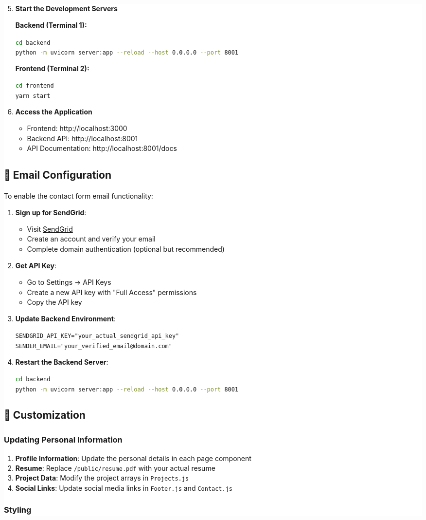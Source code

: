 5. **Start the Development Servers**

   **Backend (Terminal 1):**
   ```bash
   cd backend
   python -m uvicorn server:app --reload --host 0.0.0.0 --port 8001
   ```

   **Frontend (Terminal 2):**
   ```bash
   cd frontend
   yarn start
   ```

6. **Access the Application**
   - Frontend: http://localhost:3000
   - Backend API: http://localhost:8001
   - API Documentation: http://localhost:8001/docs

## 📧 Email Configuration

To enable the contact form email functionality:

1. **Sign up for SendGrid**:
   - Visit [SendGrid](https://sendgrid.com)
   - Create an account and verify your email
   - Complete domain authentication (optional but recommended)

2. **Get API Key**:
   - Go to Settings → API Keys
   - Create a new API key with "Full Access" permissions
   - Copy the API key

3. **Update Backend Environment**:
   ```env
   SENDGRID_API_KEY="your_actual_sendgrid_api_key"
   SENDER_EMAIL="your_verified_email@domain.com"
   ```

4. **Restart the Backend Server**:
   ```bash
   cd backend
   python -m uvicorn server:app --reload --host 0.0.0.0 --port 8001
   ```

## 🎨 Customization

### Updating Personal Information

1. **Profile Information**: Update the personal details in each page component
2. **Resume**: Replace `/public/resume.pdf` with your actual resume
3. **Project Data**: Modify the project arrays in `Projects.js`
4. **Social Links**: Update social media links in `Footer.js` and `Contact.js`

### Styling
